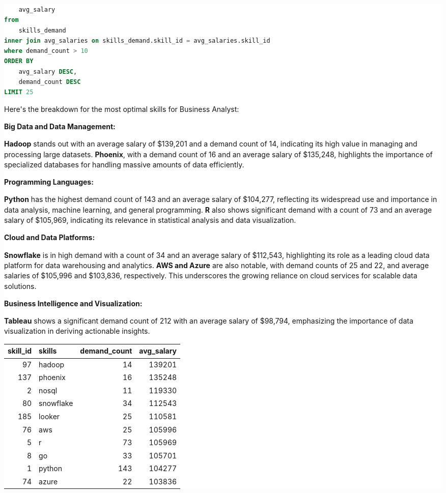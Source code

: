 ```sql
    avg_salary
from
    skills_demand
inner join avg_salaries on skills_demand.skill_id = avg_salaries.skill_id
where demand_count > 10
ORDER BY
    avg_salary DESC,
    demand_count DESC
LIMIT 25
```

Here's the breakdown for the most optimal skills for Business Analyst:

**Big Data and Data Management:**

**Hadoop** stands out with an average salary of $139,201 and a demand count of 14, indicating its high value in managing and processing large datasets.
**Phoenix**, with a demand count of 16 and an average salary of $135,248, highlights the importance of specialized databases for handling massive amounts of data efficiently.

**Programming Languages:**

**Python** has the highest demand count of 143 and an average salary of $104,277, reflecting its widespread use and importance in data analysis, machine learning, and general programming.
**R** also shows significant demand with a count of 73 and an average salary of $105,969, indicating its relevance in statistical analysis and data visualization.

**Cloud and Data Platforms:**

**Snowflake** is in high demand with a count of 34 and an average salary of $112,543, highlighting its role as a leading cloud data platform for data warehousing and analytics.
**AWS and Azure** are also notable, with demand counts of 25 and 22, and average salaries of $105,996 and $103,836, respectively. This underscores the growing reliance on cloud services for scalable data solutions.

**Business Intelligence and Visualization:**

**Tableau** shows a significant demand count of 212 with an average salary of $98,794, emphasizing the importance of data visualization in deriving actionable insights.

|   skill_id | skills    |   demand_count |   avg_salary |
|-----------:|:----------|---------------:|-------------:|
|         97 | hadoop    |             14 |       139201 |
|        137 | phoenix   |             16 |       135248 |
|          2 | nosql     |             11 |       119330 |
|         80 | snowflake |             34 |       112543 |
|        185 | looker    |             25 |       110581 |
|         76 | aws       |             25 |       105996 |
|          5 | r         |             73 |       105969 |
|          8 | go        |             33 |       105701 |
|          1 | python    |            143 |       104277 |
|         74 | azure     |             22 |       103836 |
